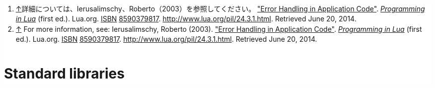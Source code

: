 1. [↑](https://translate.googleusercontent.com/translate_c?depth=1&pto=aue&rurl=translate.google.com&sl=en&sp=nmt4&tl=ja&u=https://en.m.wikibooks.org/wiki/Lua_Programming/Print_version&usg=ALkJrhh-N6LiHOskM-AjeqBm6bGdgeh7sQ#cite_ref-2)詳細については、Ierusalimschy、Roberto（2003）を参照してください。 ["Error Handling in Application Code"](http://www.lua.org/pil/24.3.1.html). [*Programming in Lua*](http://www.lua.org/pil/contents.html) (first ed.). Lua.org. [ISBN](https://en.wikipedia.org/wiki/International_Standard_Book_Number) [8590379817](https://en.m.wikibooks.org/wiki/Special:BookSources/8590379817). http://www.lua.org/pil/24.3.1.html. Retrieved June 20, 2014.
2. [↑](https://en.m.wikibooks.org/wiki/Lua_Programming/Print_version#cite_ref-2) For more information, see: Ierusalimschy, Roberto (2003). ["Error Handling in Application Code"](http://www.lua.org/pil/24.3.1.html). [*Programming in Lua*](http://www.lua.org/pil/contents.html) (first ed.). Lua.org. [ISBN](https://en.wikipedia.org/wiki/International_Standard_Book_Number) [8590379817](https://en.m.wikibooks.org/wiki/Special:BookSources/8590379817). http://www.lua.org/pil/24.3.1.html. Retrieved June 20, 2014.

# Standard libraries

